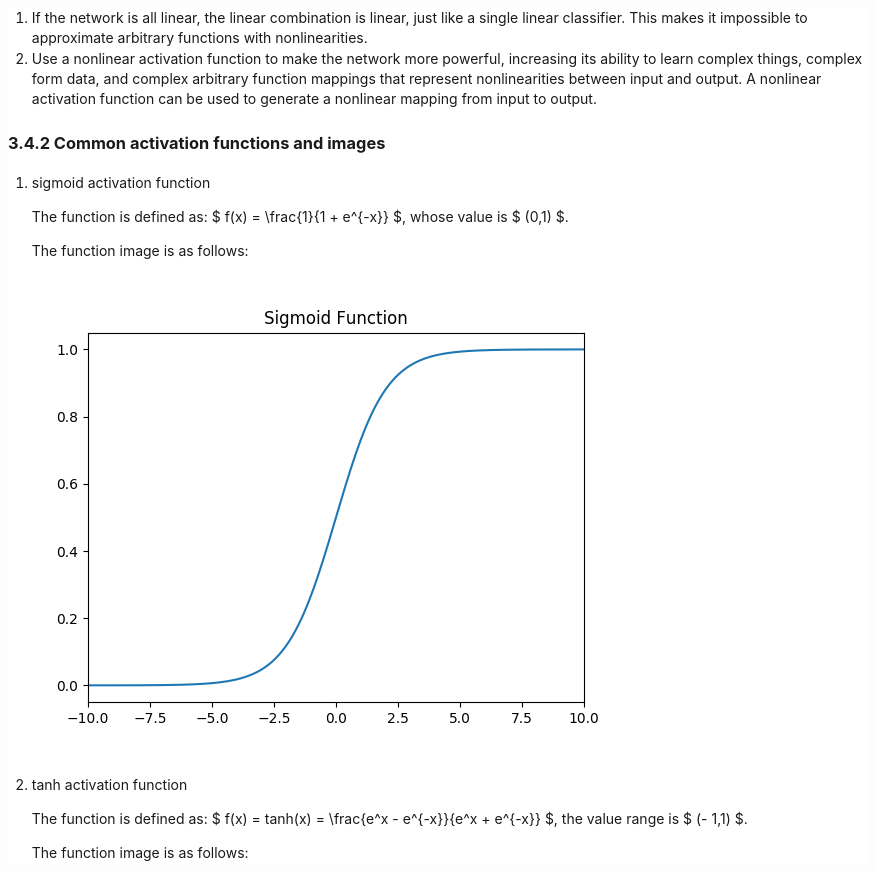 1. If the network is all linear, the linear combination is linear, just like a single linear classifier. This makes it impossible to approximate arbitrary functions with nonlinearities.
2. Use a nonlinear activation function to make the network more powerful, increasing its ability to learn complex things, complex form data, and complex arbitrary function mappings that represent nonlinearities between input and output. A nonlinear activation function can be used to generate a nonlinear mapping from input to output.

### 3.4.2 Common activation functions and images

1. sigmoid activation function

   The function is defined as: $ f(x) = \frac{1}{1 + e^{-x}} $, whose value is $ (0,1) $.

   The function image is as follows:

![](img/ch3/3-26.png)

2. tanh activation function

   The function is defined as: $ f(x) = tanh(x) = \frac{e^x - e^{-x}}{e^x + e^{-x}} $, the value range is $ (- 1,1) $.

   The function image is as follows:
